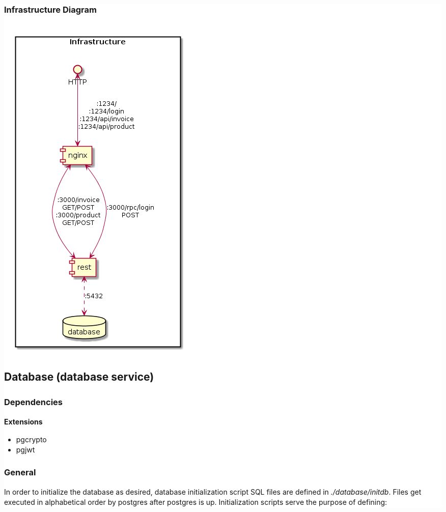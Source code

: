 
### Infrastructure Diagram

![infrastructure diagram](./infrastructure.png)

## Database (database service)

### Dependencies

**Extensions**
- pgcrypto
- pgjwt

### General

In order to initialize the database as desired, database initialization script SQL files are defined in _./database/initdb_.
Files get executed in alphabetical order by postgres after postgres is up.
Initialization scripts serve the purpose of defining:
